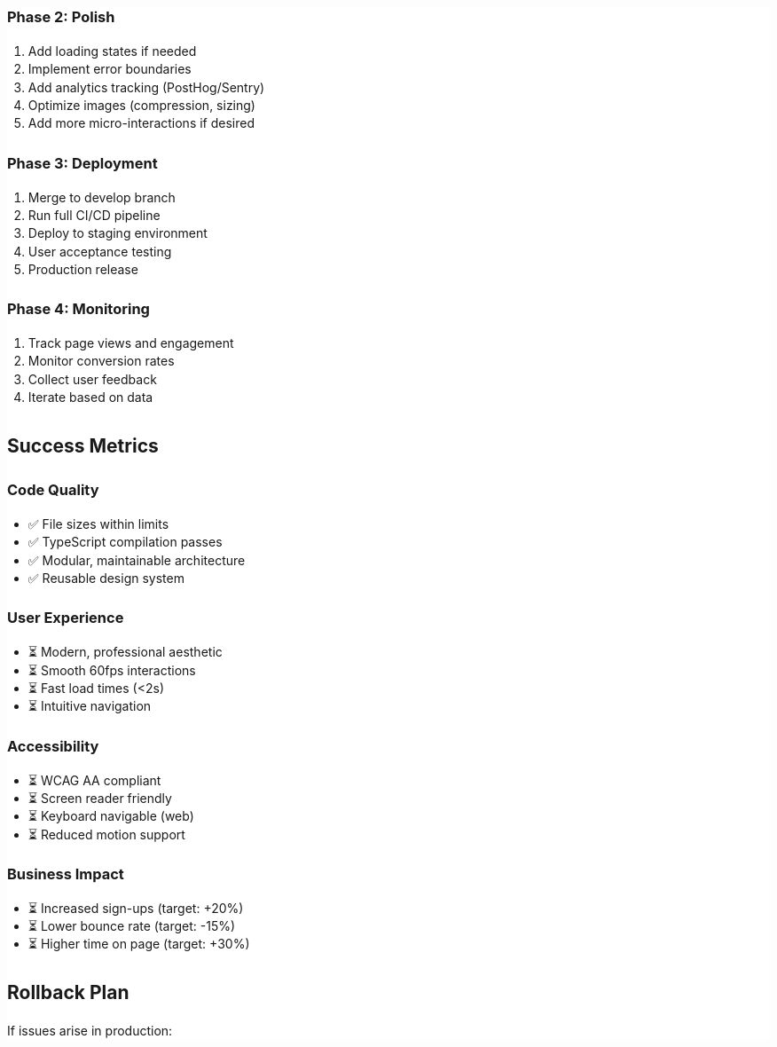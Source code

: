 ### Phase 2: Polish
1. Add loading states if needed
2. Implement error boundaries
3. Add analytics tracking (PostHog/Sentry)
4. Optimize images (compression, sizing)
5. Add more micro-interactions if desired

### Phase 3: Deployment
1. Merge to develop branch
2. Run full CI/CD pipeline
3. Deploy to staging environment
4. User acceptance testing
5. Production release

### Phase 4: Monitoring
1. Track page views and engagement
2. Monitor conversion rates
3. Collect user feedback
4. Iterate based on data

## Success Metrics

### Code Quality
- ✅ File sizes within limits
- ✅ TypeScript compilation passes
- ✅ Modular, maintainable architecture
- ✅ Reusable design system

### User Experience
- ⏳ Modern, professional aesthetic
- ⏳ Smooth 60fps interactions
- ⏳ Fast load times (<2s)
- ⏳ Intuitive navigation

### Accessibility
- ⏳ WCAG AA compliant
- ⏳ Screen reader friendly
- ⏳ Keyboard navigable (web)
- ⏳ Reduced motion support

### Business Impact
- ⏳ Increased sign-ups (target: +20%)
- ⏳ Lower bounce rate (target: -15%)
- ⏳ Higher time on page (target: +30%)

## Rollback Plan

If issues arise in production:
